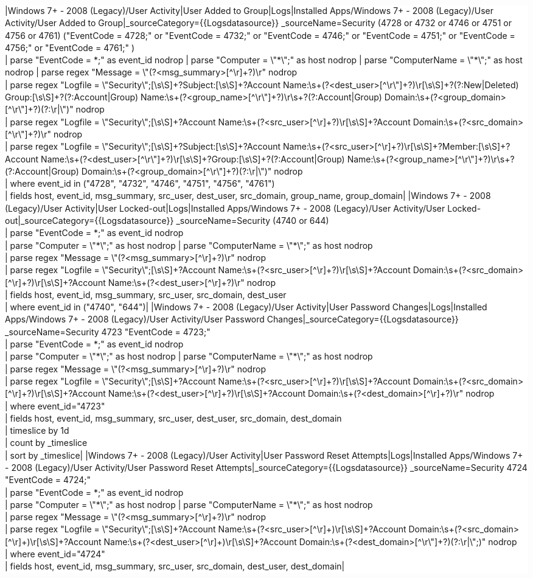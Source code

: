 |Windows 7+ - 2008 (Legacy)/User Activity|User Added to Group|Logs|Installed Apps/Windows 7+ - 2008 (Legacy)/User Activity/User Added to Group|\_sourceCategory={{Logsdatasource}}  \_sourceName=Security (4728 or 4732 or 4746 or 4751 or 4756 or 4761) ("EventCode = 4728;" or "EventCode = 4732;" or "EventCode = 4746;" or "EventCode = 4751;" or "EventCode = 4756;" or "EventCode = 4761;" )<br />\| parse "EventCode = \*;" as event\_id nodrop \| parse "Computer = \\"\*\\";" as host nodrop \| parse "ComputerName = \\"\*\\";" as host nodrop \| parse regex "Message = \\"(?\<msg\_summary\>[^\\r]+?)\\r" nodrop<br />\| parse regex "Logfile = \\"Security\\";[\\s\\S]+?Subject:[\\s\\S]+?Account Name:\\s+(?\<dest\_user\>[^\\r\\"]+?)\\r[\\s\\S]+?(?:New\|Deleted) Group:[\\s\\S]+?(?:Account\|Group) Name:\\s+(?\<group\_name\>[^\\r\\"]+?)\\r\\s+?(?:Account\|Group) Domain:\\s+(?\<group\_domain\>[^\\r\\"]+?)(?:\\r\|\\")" nodrop <br />\| parse regex "Logfile = \\"Security\\";[\\s\\S]+?Account Name:\\s+(?\<src\_user\>[^\\r]+?)\\r[\\s\\S]+?Account Domain:\\s+(?\<src\_domain\>[^\\r\\"]+?)\\r" nodrop <br />\| parse regex "Logfile = \\"Security\\";[\\s\\S]+?Subject:[\\s\\S]+?Account Name:\\s+(?\<src\_user\>[^\\r]+?)\\r[\\s\\S]+?Member:[\\s\\S]+?Account Name:\\s+(?\<dest\_user\>[^\\r\\"]+?)\\r[\\s\\S]+?Group:[\\s\\S]+?(?:Account\|Group) Name:\\s+(?\<group\_name\>[^\\r\\"]+?)\\r\\s+?(?:Account\|Group) Domain:\\s+(?\<group\_domain\>[^\\r\\"]+?)(?:\\r\|\\")" nodrop <br />\| where event\_id in ("4728", "4732", "4746", "4751", "4756", "4761")<br />\| fields host, event\_id, msg\_summary, src\_user, dest\_user, src\_domain, group\_name, group\_domain|
|Windows 7+ - 2008 (Legacy)/User Activity|User Locked-out|Logs|Installed Apps/Windows 7+ - 2008 (Legacy)/User Activity/User Locked-out|\_sourceCategory={{Logsdatasource}}  \_sourceName=Security (4740 or 644)<br />\| parse "EventCode = \*;" as event\_id nodrop<br />\| parse "Computer = \\"\*\\";" as host nodrop \| parse "ComputerName = \\"\*\\";" as host nodrop<br />\| parse regex "Message = \\"(?\<msg\_summary\>[^\\r]+?)\\r" nodrop   <br />\| parse regex "Logfile = \\"Security\\";[\\s\\S]+?Account Name:\\s+(?\<src\_user\>[^\\r]+?)\\r[\\s\\S]+?Account Domain:\\s+(?\<src\_domain\>[^\\r]+?)\\r[\\s\\S]+?Account Name:\\s+(?\<dest\_user\>[^\\r]+?)\\r" nodrop<br />\| fields host, event\_id, msg\_summary, src\_user, src\_domain, dest\_user<br />\| where event\_id in ("4740", "644")|
|Windows 7+ - 2008 (Legacy)/User Activity|User Password Changes|Logs|Installed Apps/Windows 7+ - 2008 (Legacy)/User Activity/User Password Changes|\_sourceCategory={{Logsdatasource}}  \_sourceName=Security 4723 "EventCode = 4723;"<br />\| parse "EventCode = \*;" as event\_id nodrop<br />\| parse "Computer = \\"\*\\";" as host nodrop \| parse "ComputerName = \\"\*\\";" as host nodrop<br />\| parse regex "Message = \\"(?\<msg\_summary\>[^\\r]+?)\\r" nodrop<br />\| parse regex "Logfile = \\"Security\\";[\\s\\S]+?Account Name:\\s+(?\<src\_user\>[^\\r]+?)\\r[\\s\\S]+?Account Domain:\\s+(?\<src\_domain\>[^\\r]+?)\\r[\\s\\S]+?Account Name:\\s+(?\<dest\_user\>[^\\r]+?)\\r[\\s\\S]+?Account Domain:\\s+(?\<dest\_domain\>[^\\r]+?)\\r" nodrop<br />\| where event\_id="4723"<br />\| fields host, event\_id, msg\_summary, src\_user, dest\_user, src\_domain, dest\_domain<br />\| timeslice by 1d<br />\| count by \_timeslice<br />\| sort by \_timeslice|
|Windows 7+ - 2008 (Legacy)/User Activity|User Password Reset Attempts|Logs|Installed Apps/Windows 7+ - 2008 (Legacy)/User Activity/User Password Reset Attempts|\_sourceCategory={{Logsdatasource}}  \_sourceName=Security 4724 "EventCode = 4724;"<br />\| parse "EventCode = \*;" as event\_id nodrop<br />\| parse "Computer = \\"\*\\";" as host nodrop \| parse "ComputerName = \\"\*\\";" as host nodrop<br />\| parse regex "Message = \\"(?\<msg\_summary\>[^\\r]+?)\\r" nodrop<br />\| parse regex "Logfile = \\"Security\\";[\\s\\S]+?Account Name:\\s+(?\<src\_user\>[^\\r]+)\\r[\\s\\S]+?Account Domain:\\s+(?\<src\_domain\>[^\\r]+)\\r[\\s\\S]+?Account Name:\\s+(?\<dest\_user\>[^\\r]+)\\r[\\s\\S]+?Account Domain:\\s+(?\<dest\_domain\>[^\\r\\"]+?)(?:\\r\|\\";)" nodrop<br />\| where event\_id="4724"<br />\| fields host, event\_id, msg\_summary, src\_user, src\_domain, dest\_user, dest\_domain|

